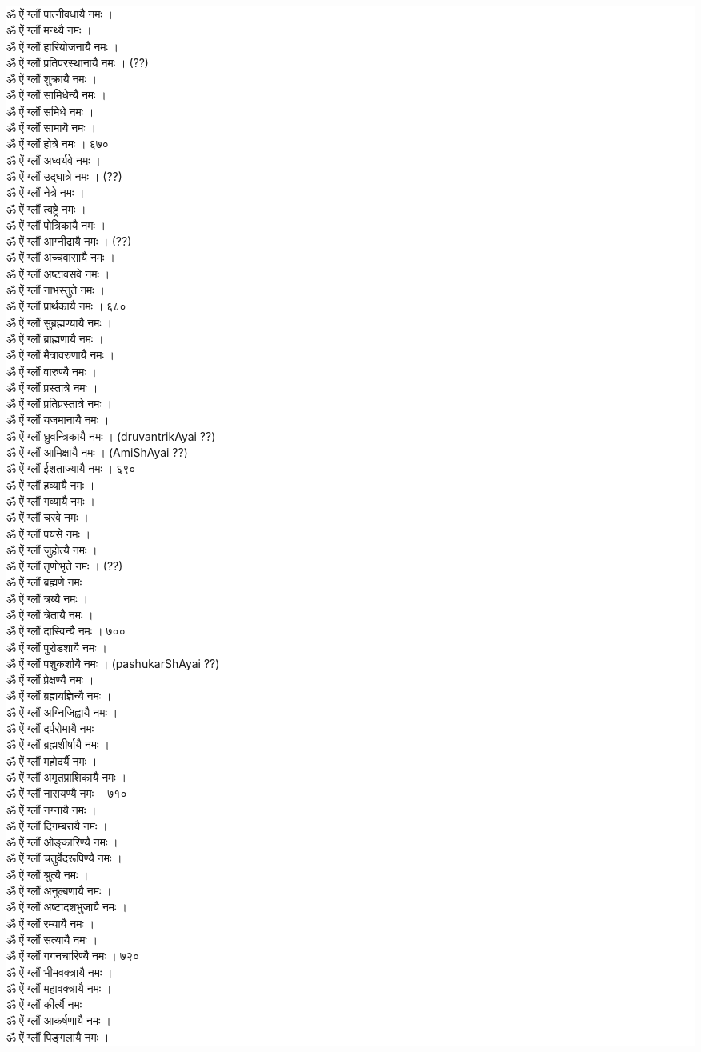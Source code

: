 ॐ ऐं ग्लौं पात्नीवधायै नमः ।   
ॐ ऐं ग्लौं मन्थ्यै नमः ।   
ॐ ऐं ग्लौं हारियोजनायै नमः ।   
ॐ ऐं ग्लौं प्रतिपरस्थानायै नमः । (??)  
ॐ ऐं ग्लौं शुक्रायै नमः ।   
ॐ ऐं ग्लौं सामिधेन्यै नमः ।   
ॐ ऐं ग्लौं समिधे नमः ।   
ॐ ऐं ग्लौं सामायै नमः ।   
ॐ ऐं ग्लौं होत्रे नमः । ६७०  
ॐ ऐं ग्लौं अध्वर्यवे नमः ।   
ॐ ऐं ग्लौं उद्घात्रे नमः । (??)  
ॐ ऐं ग्लौं नेत्रे नमः ।   
ॐ ऐं ग्लौं त्वष्ट्रे नमः ।   
ॐ ऐं ग्लौं पोत्रिकायै नमः ।   
ॐ ऐं ग्लौं आग्नीद्रायै नमः । (??)  
ॐ ऐं ग्लौं अच्चवासायै नमः ।   
ॐ ऐं ग्लौं अष्टावसवे नमः ।   
ॐ ऐं ग्लौं नाभस्तुते नमः ।   
ॐ ऐं ग्लौं प्रार्थकायै नमः । ६८०  
ॐ ऐं ग्लौं सुब्रह्मण्यायै नमः ।   
ॐ ऐं ग्लौं ब्राह्मणायै नमः ।   
ॐ ऐं ग्लौं मैत्रावरुणायै नमः ।   
ॐ ऐं ग्लौं वारुण्यै नमः ।   
ॐ ऐं ग्लौं प्रस्तात्रे नमः ।   
ॐ ऐं ग्लौं प्रतिप्रस्तात्रे नमः ।   
ॐ ऐं ग्लौं यजमानायै नमः ।   
ॐ ऐं ग्लौं ध्रुवन्त्रिकायै नमः । (druvantrikAyai ??)  
ॐ ऐं ग्लौं आमिक्षायै नमः । (AmiShAyai ??)  
ॐ ऐं ग्लौं ईशताज्यायै नमः । ६९०  
ॐ ऐं ग्लौं हव्यायै नमः ।   
ॐ ऐं ग्लौं गव्यायै नमः ।   
ॐ ऐं ग्लौं चरवे नमः ।   
ॐ ऐं ग्लौं पयसे नमः ।   
ॐ ऐं ग्लौं जुहोत्यै नमः ।   
ॐ ऐं ग्लौं तृणोभृते नमः । (??)  
ॐ ऐं ग्लौं ब्रह्मणे नमः ।   
ॐ ऐं ग्लौं त्रय्यै नमः ।   
ॐ ऐं ग्लौं त्रेतायै नमः ।   
ॐ ऐं ग्लौं दास्विन्यै नमः । ७००  
ॐ ऐं ग्लौं पुरोडशायै नमः ।   
ॐ ऐं ग्लौं पशुकर्शायै नमः । (pashukarShAyai ??)  
ॐ ऐं ग्लौं प्रेक्षण्यै नमः ।   
ॐ ऐं ग्लौं ब्रह्मयज्ञिन्यै नमः ।   
ॐ ऐं ग्लौं अग्निजिह्वायै नमः ।   
ॐ ऐं ग्लौं दर्परोमायै नमः ।   
ॐ ऐं ग्लौं ब्रह्मशीर्षायै नमः ।   
ॐ ऐं ग्लौं महोदर्यै नमः ।   
ॐ ऐं ग्लौं अमृतप्राशिकायै नमः ।   
ॐ ऐं ग्लौं नारायण्यै नमः । ७१०  
ॐ ऐं ग्लौं नग्नायै नमः ।   
ॐ ऐं ग्लौं दिगम्बरायै नमः ।   
ॐ ऐं ग्लौं ओङ्कारिण्यै नमः ।   
ॐ ऐं ग्लौं चतुर्वेदरूपिण्यै नमः ।   
ॐ ऐं ग्लौं श्रुत्यै नमः ।   
ॐ ऐं ग्लौं अनुल्बणायै नमः ।   
ॐ ऐं ग्लौं अष्टादशभुजायै नमः ।   
ॐ ऐं ग्लौं रम्यायै नमः ।   
ॐ ऐं ग्लौं सत्यायै नमः ।   
ॐ ऐं ग्लौं गगनचारिण्यै नमः । ७२०  
ॐ ऐं ग्लौं भीमवक्त्रायै नमः ।   
ॐ ऐं ग्लौं महावक्त्रायै नमः ।   
ॐ ऐं ग्लौं कीर्त्यै नमः ।   
ॐ ऐं ग्लौं आकर्षणायै नमः ।   
ॐ ऐं ग्लौं पिङ्गलायै नमः ।   